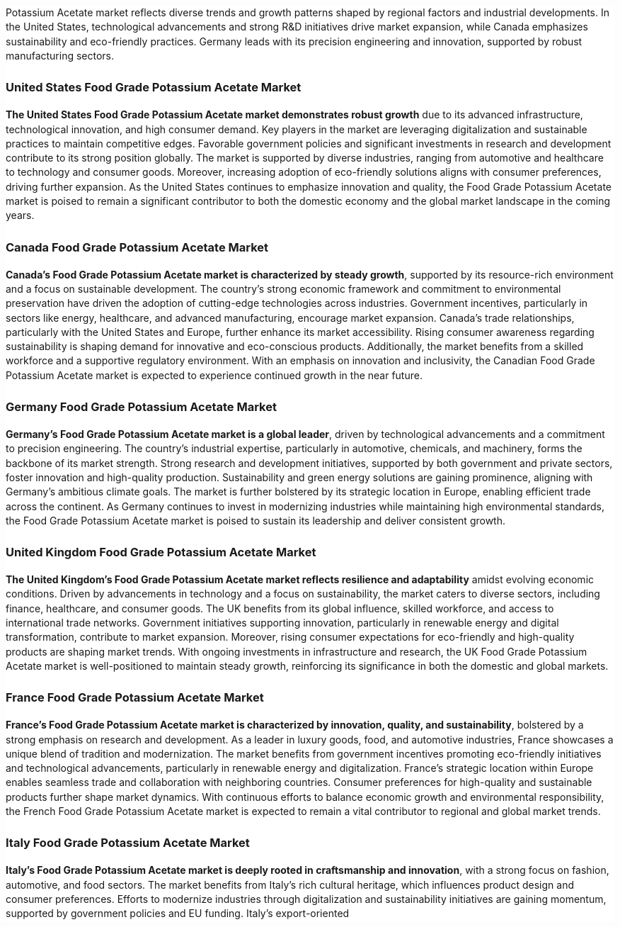 Potassium Acetate market reflects diverse trends and growth patterns shaped by regional factors and industrial developments. In the United States, technological advancements and strong R&amp;D initiatives drive market expansion, while Canada emphasizes sustainability and eco-friendly practices. Germany leads with its precision engineering and innovation, supported by robust manufacturing sectors.</span></em></p></blockquote><h3><strong>United States Food Grade Potassium Acetate Market</strong></h3><p><strong>The United States Food Grade Potassium Acetate market demonstrates robust growth</strong> due to its advanced infrastructure, technological innovation, and high consumer demand. Key players in the market are leveraging digitalization and sustainable practices to maintain competitive edges. Favorable government policies and significant investments in research and development contribute to its strong position globally. The market is supported by diverse industries, ranging from automotive and healthcare to technology and consumer goods. Moreover, increasing adoption of eco-friendly solutions aligns with consumer preferences, driving further expansion. As the United States continues to emphasize innovation and quality, the Food Grade Potassium Acetate market is poised to remain a significant contributor to both the domestic economy and the global market landscape in the coming years.</p><h3><strong>Canada Food Grade Potassium Acetate Market</strong></h3><p><strong>Canada&rsquo;s Food Grade Potassium Acetate market is characterized by steady growth</strong>, supported by its resource-rich environment and a focus on sustainable development. The country&rsquo;s strong economic framework and commitment to environmental preservation have driven the adoption of cutting-edge technologies across industries. Government incentives, particularly in sectors like energy, healthcare, and advanced manufacturing, encourage market expansion. Canada&rsquo;s trade relationships, particularly with the United States and Europe, further enhance its market accessibility. Rising consumer awareness regarding sustainability is shaping demand for innovative and eco-conscious products. Additionally, the market benefits from a skilled workforce and a supportive regulatory environment. With an emphasis on innovation and inclusivity, the Canadian Food Grade Potassium Acetate market is expected to experience continued growth in the near future.</p><h3><strong>Germany Food Grade Potassium Acetate Market</strong></h3><p><strong>Germany&rsquo;s Food Grade Potassium Acetate market is a global leader</strong>, driven by technological advancements and a commitment to precision engineering. The country&rsquo;s industrial expertise, particularly in automotive, chemicals, and machinery, forms the backbone of its market strength. Strong research and development initiatives, supported by both government and private sectors, foster innovation and high-quality production. Sustainability and green energy solutions are gaining prominence, aligning with Germany&rsquo;s ambitious climate goals. The market is further bolstered by its strategic location in Europe, enabling efficient trade across the continent. As Germany continues to invest in modernizing industries while maintaining high environmental standards, the Food Grade Potassium Acetate market is poised to sustain its leadership and deliver consistent growth.</p><h3><strong>United Kingdom Food Grade Potassium Acetate Market</strong></h3><p><strong>The United Kingdom&rsquo;s Food Grade Potassium Acetate market reflects resilience and adaptability</strong> amidst evolving economic conditions. Driven by advancements in technology and a focus on sustainability, the market caters to diverse sectors, including finance, healthcare, and consumer goods. The UK benefits from its global influence, skilled workforce, and access to international trade networks. Government initiatives supporting innovation, particularly in renewable energy and digital transformation, contribute to market expansion. Moreover, rising consumer expectations for eco-friendly and high-quality products are shaping market trends. With ongoing investments in infrastructure and research, the UK Food Grade Potassium Acetate market is well-positioned to maintain steady growth, reinforcing its significance in both the domestic and global markets.</p><h3><strong>France Food Grade Potassium Acetate Market</strong></h3><p><strong>France&rsquo;s Food Grade Potassium Acetate market is characterized by innovation, quality, and sustainability</strong>, bolstered by a strong emphasis on research and development. As a leader in luxury goods, food, and automotive industries, France showcases a unique blend of tradition and modernization. The market benefits from government incentives promoting eco-friendly initiatives and technological advancements, particularly in renewable energy and digitalization. France&rsquo;s strategic location within Europe enables seamless trade and collaboration with neighboring countries. Consumer preferences for high-quality and sustainable products further shape market dynamics. With continuous efforts to balance economic growth and environmental responsibility, the French Food Grade Potassium Acetate market is expected to remain a vital contributor to regional and global market trends.</p><h3><strong>Italy Food Grade Potassium Acetate Market</strong></h3><p><strong>Italy&rsquo;s Food Grade Potassium Acetate market is deeply rooted in craftsmanship and innovation</strong>, with a strong focus on fashion, automotive, and food sectors. The market benefits from Italy&rsquo;s rich cultural heritage, which influences product design and consumer preferences. Efforts to modernize industries through digitalization and sustainability initiatives are gaining momentum, supported by government policies and EU funding. Italy&rsquo;s export-oriented